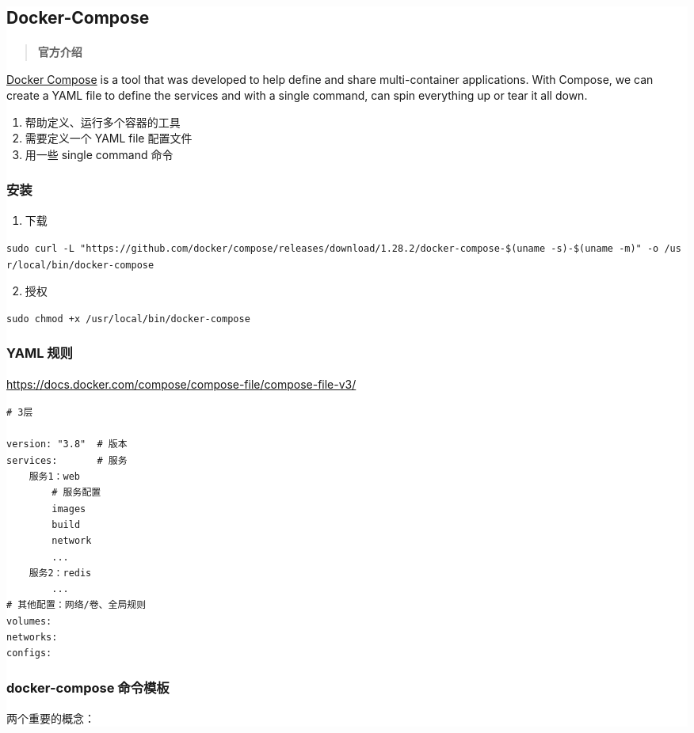 



## Docker-Compose

> **官方介绍**

[Docker Compose](https://docs.docker.com/compose/) is a tool that was developed to help define and share multi-container applications. With Compose, we can create a YAML file to define the services and with a single command, can spin everything up or tear it all down.

1. 帮助定义、运行多个容器的工具
2. 需要定义一个 YAML file 配置文件
3. 用一些 single command 命令

### 安装

1. 下载

```shell
sudo curl -L "https://github.com/docker/compose/releases/download/1.28.2/docker-compose-$(uname -s)-$(uname -m)" -o /usr/local/bin/docker-compose
```

2. 授权

```shell
sudo chmod +x /usr/local/bin/docker-compose
```

### YAML 规则

https://docs.docker.com/compose/compose-file/compose-file-v3/

```shell
# 3层

version: "3.8"  # 版本
services:		# 服务
	服务1：web
		# 服务配置
		images
		build
		network
		...
	服务2：redis
		...
# 其他配置：网络/卷、全局规则
volumes:
networks:
configs:
```

### docker-compose 命令模板

两个重要的概念：
